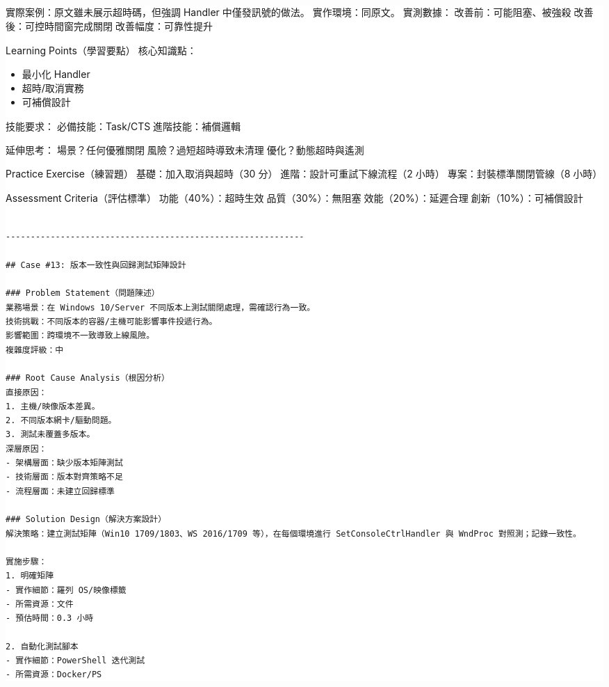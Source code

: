 實際案例：原文雖未展示超時碼，但強調 Handler 中僅發訊號的做法。
實作環境：同原文。
實測數據：
改善前：可能阻塞、被強殺
改善後：可控時間窗完成關閉
改善幅度：可靠性提升

Learning Points（學習要點）
核心知識點：
- 最小化 Handler
- 超時/取消實務
- 可補償設計

技能要求：
必備技能：Task/CTS
進階技能：補償邏輯

延伸思考：
場景？任何優雅關閉
風險？過短超時導致未清理
優化？動態超時與遙測

Practice Exercise（練習題）
基礎：加入取消與超時（30 分）
進階：設計可重試下線流程（2 小時）
專案：封裝標準關閉管線（8 小時）

Assessment Criteria（評估標準）
功能（40%）：超時生效
品質（30%）：無阻塞
效能（20%）：延遲合理
創新（10%）：可補償設計
```

------------------------------------------------------------

## Case #13: 版本一致性與回歸測試矩陣設計

### Problem Statement（問題陳述）
業務場景：在 Windows 10/Server 不同版本上測試關閉處理，需確認行為一致。
技術挑戰：不同版本的容器/主機可能影響事件投遞行為。
影響範圍：跨環境不一致導致上線風險。
複雜度評級：中

### Root Cause Analysis（根因分析）
直接原因：
1. 主機/映像版本差異。
2. 不同版本網卡/驅動問題。
3. 測試未覆蓋多版本。
深層原因：
- 架構層面：缺少版本矩陣測試
- 技術層面：版本對齊策略不足
- 流程層面：未建立回歸標準

### Solution Design（解決方案設計）
解決策略：建立測試矩陣（Win10 1709/1803、WS 2016/1709 等），在每個環境進行 SetConsoleCtrlHandler 與 WndProc 對照測；記錄一致性。

實施步驟：
1. 明確矩陣
- 實作細節：羅列 OS/映像標籤
- 所需資源：文件
- 預估時間：0.3 小時

2. 自動化測試腳本
- 實作細節：PowerShell 迭代測試
- 所需資源：Docker/PS
```